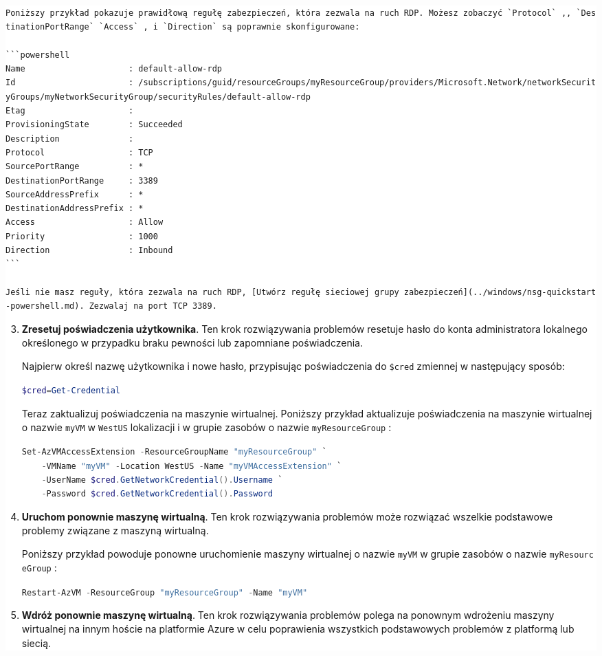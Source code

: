     Poniższy przykład pokazuje prawidłową regułę zabezpieczeń, która zezwala na ruch RDP. Możesz zobaczyć `Protocol` ,, `DestinationPortRange` `Access` , i `Direction` są poprawnie skonfigurowane:
   
    ```powershell
    Name                     : default-allow-rdp
    Id                       : /subscriptions/guid/resourceGroups/myResourceGroup/providers/Microsoft.Network/networkSecurityGroups/myNetworkSecurityGroup/securityRules/default-allow-rdp
    Etag                     : 
    ProvisioningState        : Succeeded
    Description              : 
    Protocol                 : TCP
    SourcePortRange          : *
    DestinationPortRange     : 3389
    SourceAddressPrefix      : *
    DestinationAddressPrefix : *
    Access                   : Allow
    Priority                 : 1000
    Direction                : Inbound
    ```
   
    Jeśli nie masz reguły, która zezwala na ruch RDP, [Utwórz regułę sieciowej grupy zabezpieczeń](../windows/nsg-quickstart-powershell.md). Zezwalaj na port TCP 3389.
3. **Zresetuj poświadczenia użytkownika**. Ten krok rozwiązywania problemów resetuje hasło do konta administratora lokalnego określonego w przypadku braku pewności lub zapomniane poświadczenia.
   
    Najpierw określ nazwę użytkownika i nowe hasło, przypisując poświadczenia do `$cred` zmiennej w następujący sposób:
   
    ```powershell
    $cred=Get-Credential
    ```
   
    Teraz zaktualizuj poświadczenia na maszynie wirtualnej. Poniższy przykład aktualizuje poświadczenia na maszynie wirtualnej o nazwie `myVM` w `WestUS` lokalizacji i w grupie zasobów o nazwie `myResourceGroup` :
   
    ```powershell
    Set-AzVMAccessExtension -ResourceGroupName "myResourceGroup" `
        -VMName "myVM" -Location WestUS -Name "myVMAccessExtension" `
        -UserName $cred.GetNetworkCredential().Username `
        -Password $cred.GetNetworkCredential().Password
    ```
4. **Uruchom ponownie maszynę wirtualną**. Ten krok rozwiązywania problemów może rozwiązać wszelkie podstawowe problemy związane z maszyną wirtualną.
   
    Poniższy przykład powoduje ponowne uruchomienie maszyny wirtualnej o nazwie `myVM` w grupie zasobów o nazwie `myResourceGroup` :
   
    ```powershell
    Restart-AzVM -ResourceGroup "myResourceGroup" -Name "myVM"
    ```
5. **Wdróż ponownie maszynę wirtualną**. Ten krok rozwiązywania problemów polega na ponownym wdrożeniu maszyny wirtualnej na innym hoście na platformie Azure w celu poprawienia wszystkich podstawowych problemów z platformą lub siecią.
   